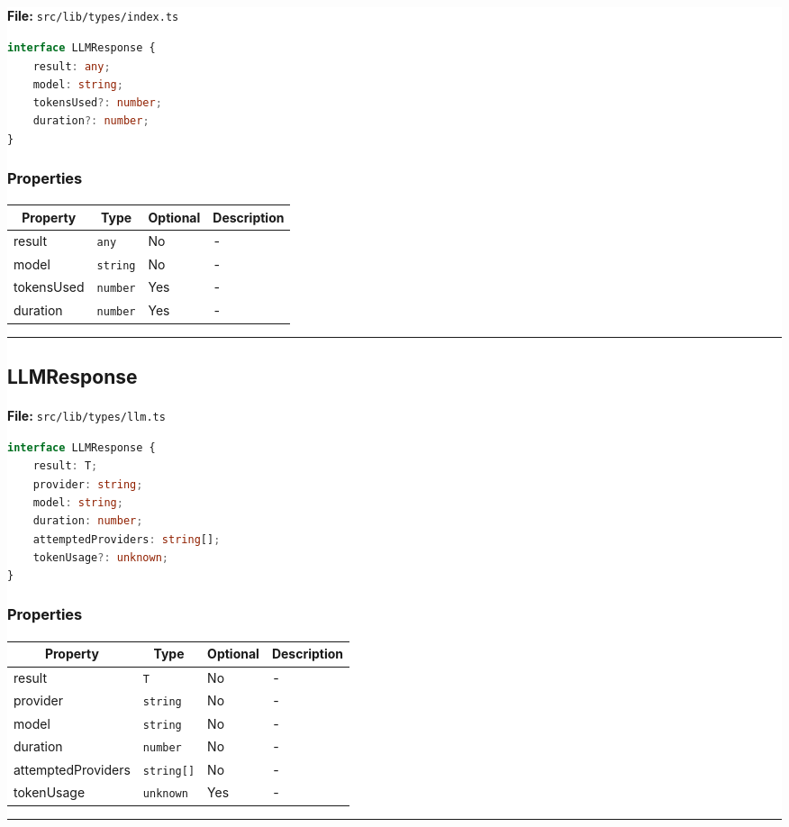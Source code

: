 **File:** `src/lib/types/index.ts`

```typescript
interface LLMResponse {
	result: any;
	model: string;
	tokensUsed?: number;
	duration?: number;
}
```

### Properties

| Property   | Type     | Optional | Description |
| ---------- | -------- | -------- | ----------- |
| result     | `any`    | No       | -           |
| model      | `string` | No       | -           |
| tokensUsed | `number` | Yes      | -           |
| duration   | `number` | Yes      | -           |

---

## LLMResponse

**File:** `src/lib/types/llm.ts`

```typescript
interface LLMResponse {
	result: T;
	provider: string;
	model: string;
	duration: number;
	attemptedProviders: string[];
	tokenUsage?: unknown;
}
```

### Properties

| Property           | Type       | Optional | Description |
| ------------------ | ---------- | -------- | ----------- |
| result             | `T`        | No       | -           |
| provider           | `string`   | No       | -           |
| model              | `string`   | No       | -           |
| duration           | `number`   | No       | -           |
| attemptedProviders | `string[]` | No       | -           |
| tokenUsage         | `unknown`  | Yes      | -           |

---
